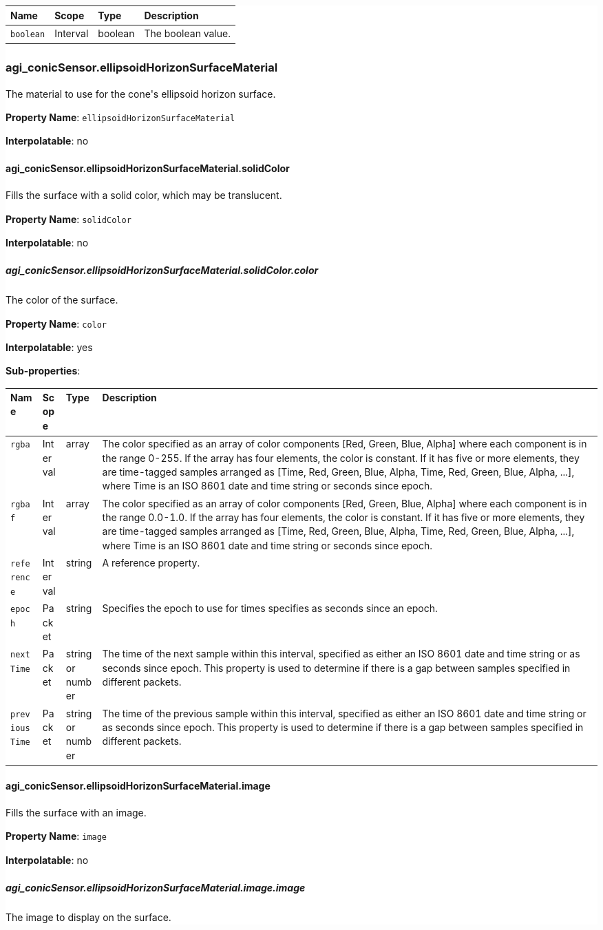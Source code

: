 | Name | Scope | Type | Description |
|:-----|:------|:-----|:------------|
| `boolean` | Interval | boolean | The boolean value. |

### agi_conicSensor.ellipsoidHorizonSurfaceMaterial

The material to use for the cone's ellipsoid horizon surface.

**Property Name**: `ellipsoidHorizonSurfaceMaterial`

**Interpolatable**: no

#### agi_conicSensor.ellipsoidHorizonSurfaceMaterial.solidColor

Fills the surface with a solid color, which may be translucent.

**Property Name**: `solidColor`

**Interpolatable**: no

##### agi_conicSensor.ellipsoidHorizonSurfaceMaterial.solidColor.color

The color of the surface.

**Property Name**: `color`

**Interpolatable**: yes

**Sub-properties**:

| Name | Scope | Type | Description |
|:-----|:------|:-----|:------------|
| `rgba` | Interval | array | The color specified as an array of color components [Red, Green, Blue, Alpha] where each component is in the range 0-255. If the array has four elements, the color is constant. If it has five or more elements, they are time-tagged samples arranged as [Time, Red, Green, Blue, Alpha, Time, Red, Green, Blue, Alpha, ...], where Time is an ISO 8601 date and time string or seconds since epoch. |
| `rgbaf` | Interval | array | The color specified as an array of color components [Red, Green, Blue, Alpha] where each component is in the range 0.0-1.0. If the array has four elements, the color is constant. If it has five or more elements, they are time-tagged samples arranged as [Time, Red, Green, Blue, Alpha, Time, Red, Green, Blue, Alpha, ...], where Time is an ISO 8601 date and time string or seconds since epoch. |
| `reference` | Interval | string | A reference property. |
| `epoch` | Packet | string | Specifies the epoch to use for times specifies as seconds since an epoch. |
| `nextTime` | Packet | string or number | The time of the next sample within this interval, specified as either an ISO 8601 date and time string or as seconds since epoch. This property is used to determine if there is a gap between samples specified in different packets. |
| `previousTime` | Packet | string or number | The time of the previous sample within this interval, specified as either an ISO 8601 date and time string or as seconds since epoch. This property is used to determine if there is a gap between samples specified in different packets. |


#### agi_conicSensor.ellipsoidHorizonSurfaceMaterial.image

Fills the surface with an image.

**Property Name**: `image`

**Interpolatable**: no

##### agi_conicSensor.ellipsoidHorizonSurfaceMaterial.image.image

The image to display on the surface.
